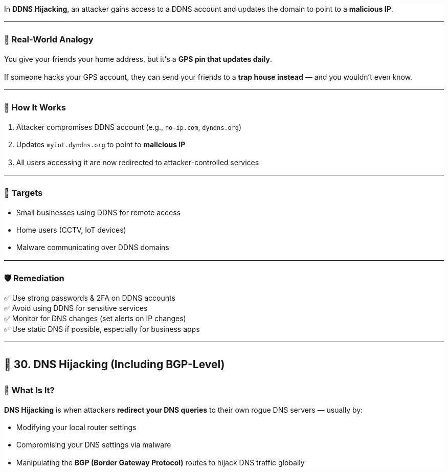 In **DDNS Hijacking**, an attacker gains access to a DDNS account and updates the domain to point to a **malicious IP**.

----------

### 🧠 Real-World Analogy

You give your friends your home address, but it's a **GPS pin that updates daily**.

If someone hacks your GPS account, they can send your friends to a **trap house instead** — and you wouldn’t even know.

----------

### 🔧 How It Works

1.  Attacker compromises DDNS account (e.g., `no-ip.com`, `dyndns.org`)
    
2.  Updates `myiot.dyndns.org` to point to **malicious IP**
    
3.  All users accessing it are now redirected to attacker-controlled services
    

----------

### 🎯 Targets

-   Small businesses using DDNS for remote access
    
-   Home users (CCTV, IoT devices)
    
-   Malware communicating over DDNS domains
    

----------

### 🛡 Remediation

✅ Use strong passwords & 2FA on DDNS accounts  
✅ Avoid using DDNS for sensitive services  
✅ Monitor for DNS changes (set alerts on IP changes)  
✅ Use static DNS if possible, especially for business apps

----------

## 🧪 **30. DNS Hijacking (Including BGP-Level)**

### 📘 What Is It?

**DNS Hijacking** is when attackers **redirect your DNS queries** to their own rogue DNS servers — usually by:

-   Modifying your local router settings
    
-   Compromising your DNS settings via malware
    
-   Manipulating the **BGP (Border Gateway Protocol)** routes to hijack DNS traffic globally
    